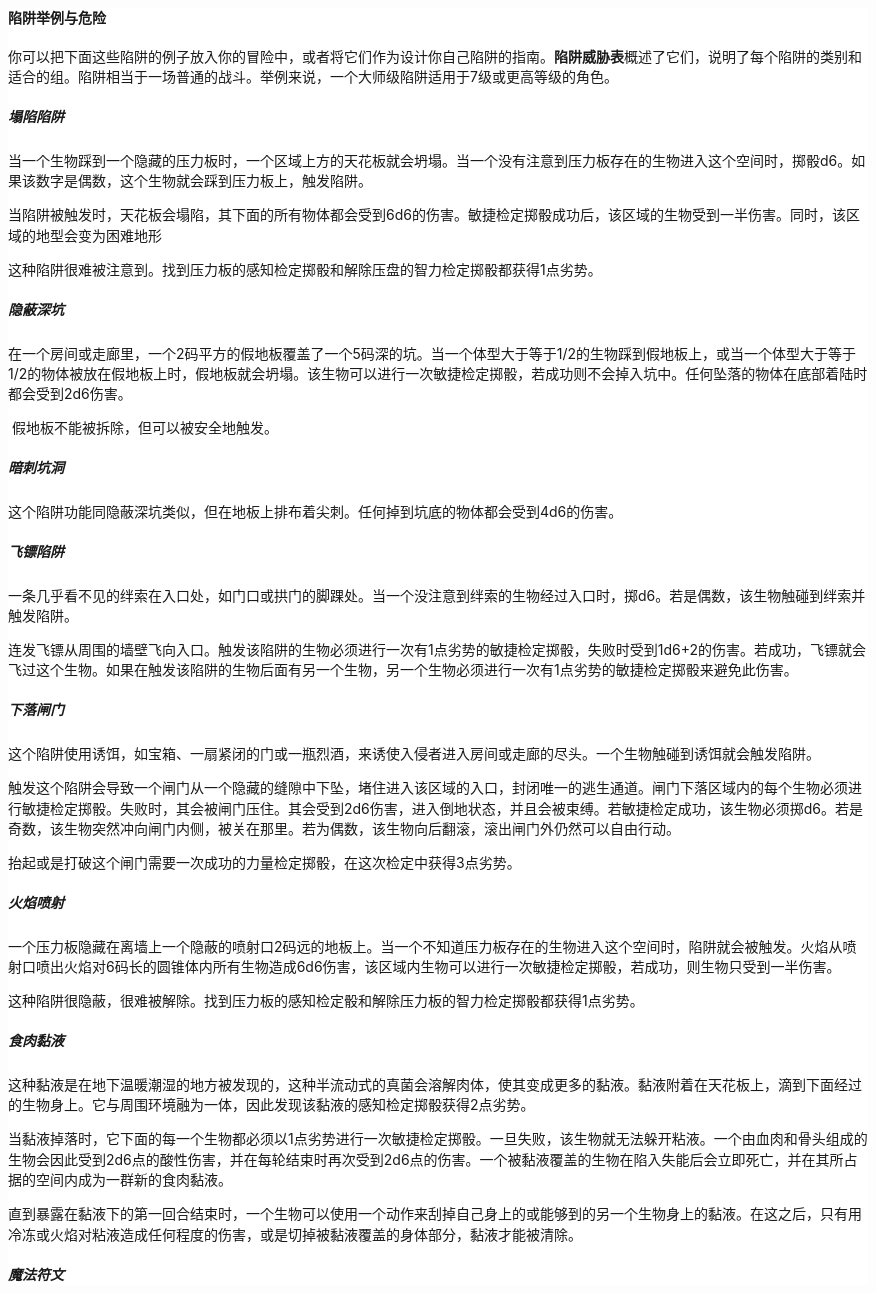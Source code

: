 #### 陷阱举例与危险

​		你可以把下面这些陷阱的例子放入你的冒险中，或者将它们作为设计你自己陷阱的指南。**陷阱威胁表**概述了它们，说明了每个陷阱的类别和适合的组。陷阱相当于一场普通的战斗。举例来说，一个大师级陷阱适用于7级或更高等级的角色。

##### 塌陷陷阱

​		当一个生物踩到一个隐藏的压力板时，一个区域上方的天花板就会坍塌。当一个没有注意到压力板存在的生物进入这个空间时，掷骰d6。如果该数字是偶数，这个生物就会踩到压力板上，触发陷阱。

​		当陷阱被触发时，天花板会塌陷，其下面的所有物体都会受到6d6的伤害。敏捷检定掷骰成功后，该区域的生物受到一半伤害。同时，该区域的地型会变为困难地形

​		这种陷阱很难被注意到。找到压力板的感知检定掷骰和解除压盘的智力检定掷骰都获得1点劣势。

##### 隐蔽深坑

​		在一个房间或走廊里，一个2码平方的假地板覆盖了一个5码深的坑。当一个体型大于等于1/2的生物踩到假地板上，或当一个体型大于等于1/2的物体被放在假地板上时，假地板就会坍塌。该生物可以进行一次敏捷检定掷骰，若成功则不会掉入坑中。任何坠落的物体在底部着陆时都会受到2d6伤害。

​		假地板不能被拆除，但可以被安全地触发。

##### 暗刺坑洞

​		这个陷阱功能同隐蔽深坑类似，但在地板上排布着尖刺。任何掉到坑底的物体都会受到4d6的伤害。

##### 飞镖陷阱

​		一条几乎看不见的绊索在入口处，如门口或拱门的脚踝处。当一个没注意到绊索的生物经过入口时，掷d6。若是偶数，该生物触碰到绊索并触发陷阱。

​		连发飞镖从周围的墙壁飞向入口。触发该陷阱的生物必须进行一次有1点劣势的敏捷检定掷骰，失败时受到1d6+2的伤害。若成功，飞镖就会飞过这个生物。如果在触发该陷阱的生物后面有另一个生物，另一个生物必须进行一次有1点劣势的敏捷检定掷骰来避免此伤害。

##### 下落闸门

​		这个陷阱使用诱饵，如宝箱、一扇紧闭的门或一瓶烈酒，来诱使入侵者进入房间或走廊的尽头。一个生物触碰到诱饵就会触发陷阱。

​		触发这个陷阱会导致一个闸门从一个隐藏的缝隙中下坠，堵住进入该区域的入口，封闭唯一的逃生通道。闸门下落区域内的每个生物必须进行敏捷检定掷骰。失败时，其会被闸门压住。其会受到2d6伤害，进入倒地状态，并且会被束缚。若敏捷检定成功，该生物必须掷d6。若是奇数，该生物突然冲向闸门内侧，被关在那里。若为偶数，该生物向后翻滚，滚出闸门外仍然可以自由行动。

​		抬起或是打破这个闸门需要一次成功的力量检定掷骰，在这次检定中获得3点劣势。

##### 火焰喷射

​		一个压力板隐藏在离墙上一个隐蔽的喷射口2码远的地板上。当一个不知道压力板存在的生物进入这个空间时，陷阱就会被触发。火焰从喷射口喷出火焰对6码长的圆锥体内所有生物造成6d6伤害，该区域内生物可以进行一次敏捷检定掷骰，若成功，则生物只受到一半伤害。

​		这种陷阱很隐蔽，很难被解除。找到压力板的感知检定骰和解除压力板的智力检定掷骰都获得1点劣势。

##### 食肉黏液

​		这种黏液是在地下温暖潮湿的地方被发现的，这种半流动式的真菌会溶解肉体，使其变成更多的黏液。黏液附着在天花板上，滴到下面经过的生物身上。它与周围环境融为一体，因此发现该黏液的感知检定掷骰获得2点劣势。

​		当黏液掉落时，它下面的每一个生物都必须以1点劣势进行一次敏捷检定掷骰。一旦失败，该生物就无法躲开粘液。一个由血肉和骨头组成的生物会因此受到2d6点的酸性伤害，并在每轮结束时再次受到2d6点的伤害。一个被黏液覆盖的生物在陷入失能后会立即死亡，并在其所占据的空间内成为一群新的食肉黏液。

​		直到暴露在黏液下的第一回合结束时，一个生物可以使用一个动作来刮掉自己身上的或能够到的另一个生物身上的黏液。在这之后，只有用冷冻或火焰对粘液造成任何程度的伤害，或是切掉被黏液覆盖的身体部分，黏液才能被清除。

##### 魔法符文
